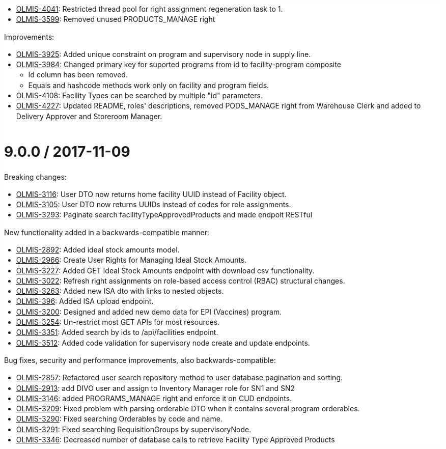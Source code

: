 * [OLMIS-4041](https://openlmis.atlassian.net/browse/OLMIS-4041): Restricted thread pool for right assignment regeneration task to 1.
* [OLMIS-3599](https://openlmis.atlassian.net/browse/OLMIS-3599): Removed unused PRODUCTS_MANAGE right

Improvements:
* [OLMIS-3925](https://openlmis.atlassian.net/browse/OLMIS-3925): Added unique constraint on program and supervisory node in supply line.
* [OLMIS-3984](https://openlmis.atlassian.net/browse/OLMIS-3984): Changed primary key for suported programs from id to facility-program composite
  * Id column has been removed.
  * Equals and hashcode methods work only on facility and program fields.
* [OLMIS-4108](https://openlmis.atlassian.net/browse/OLMIS-4108): Facility Types can be searched by multiple "id" parameters.
* [OLMIS-4227](https://openlmis.atlassian.net/browse/OLMIS-4227): Updated README, roles' descriptions, removed PODS_MANAGE right from Warehouse Clerk and added to Delivery Approver and Storeroom Manager.

9.0.0 / 2017-11-09
==================

Breaking changes:
* [OLMIS-3116](https://openlmis.atlassian.net/browse/OLMIS-3116): User DTO now returns home facility UUID instead of Facility object.
* [OLMIS-3105](https://openlmis.atlassian.net/browse/OLMIS-3105): User DTO now returns UUIDs instead of codes for role assignments.
* [OLMIS-3293](https://openlmis.atlassian.net/browse/OLMIS-3293): Paginate search facilityTypeApprovedProducts and made endpoit RESTful

New functionality added in a backwards-compatible manner:
* [OLMIS-2892](https://openlmis.atlassian.net/browse/OLMIS-2892): Added ideal stock amounts model.
* [OLMIS-2966](https://openlmis.atlassian.net/browse/OLMIS-2966): Create User Rights for Managing Ideal Stock Amounts.
* [OLMIS-3227](https://openlmis.atlassian.net/browse/OLMIS-3227): Added GET Ideal Stock Amounts endpoint with download csv functionality.
* [OLMIS-3022](https://openlmis.atlassian.net/browse/OLMIS-3022): Refresh right assignments on role-based access control (RBAC) structural changes.
* [OLMIS-3263](https://openlmis.atlassian.net/browse/OLMIS-3263): Added new ISA dto with links to nested objects.
* [OLMIS-396](https://openlmis.atlassian.net/browse/OLMIS-396): Added ISA upload endpoint.
* [OLMIS-3200](https://openlmis.atlassian.net/browse/OLMIS-3200): Designed and added new demo data for EPI (Vaccines) program.
* [OLMIS-3254](https://openlmis.atlassian.net/browse/OLMIS-3254): Un-restrict most GET APIs for most resources.
* [OLMIS-3351](https://openlmis.atlassian.net/browse/OLMIS-3351): Added search by ids to /api/facilities endpoint.
* [OLMIS-3512](https://openlmis.atlassian.net/browse/OLMIS-3512): Added code validation for supervisory node create and update endpoints.

Bug fixes, security and performance improvements, also backwards-compatible:
* [OLMIS-2857](https://openlmis.atlassian.net/browse/OLMIS-2857): Refactored user search repository method to user database pagination and sorting.
* [OLMIS-2913](https://openlmis.atlassian.net/browse/OLMIS-2913): add DIVO user and assign to Inventory Manager role for SN1 and SN2
* [OLMIS-3146](https://openlmis.atlassian.net/browse/OLMIS-3146): added PROGRAMS_MANAGE right and enforce it on CUD endpoints.
* [OLMIS-3209](https://openlmis.atlassian.net/browse/OLMIS-3209): Fixed problem with parsing orderable DTO when it contains several program orderables.
* [OLMIS-3290](https://openlmis.atlassian.net/browse/OLMIS-3290): Fixed searching Orderables by code and name.
* [OLMIS-3291](https://openlmis.atlassian.net/browse/OLMIS-3291): Fixed searching RequisitionGroups by supervisoryNode.
* [OLMIS-3346](https://openlmis.atlassian.net/browse/OLMIS-3346): Decreased number of database calls to retrieve Facility Type Approved Products
